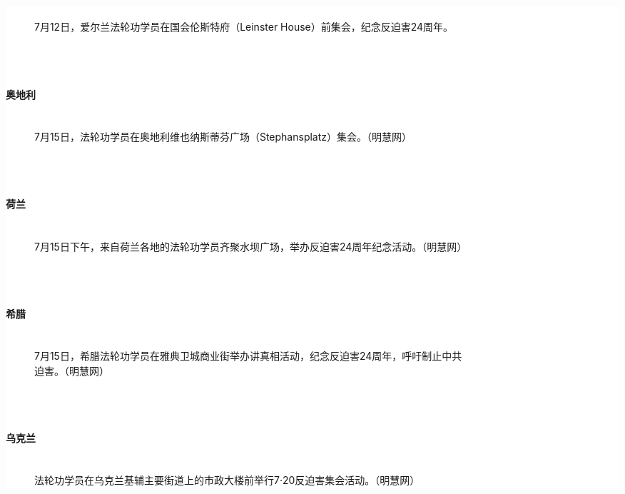  </h4>
 <figure aria-describedby="caption-attachment-14038640" class="wp-caption aligncenter" id="attachment_14038640" style="width: 600px">
  <ok href="https://i.epochtimes.com/assets/uploads/2023/07/id14038640-2023-7-19-irelan-720-01.jpg" target="_blank">
   <img alt="" class="size-large wp-image-14038640" src="https://i.epochtimes.com/assets/uploads/2023/07/id14038640-2023-7-19-irelan-720-01-600x384.jpg"/>
  </ok>
  <br/><figcaption class="wp-caption-text" id="caption-attachment-14038640">
   7月12日，爱尔兰法轮功学员在国会伦斯特府（Leinster House）前集会，纪念反迫害24周年。
  </figcaption><br/>
 </figure><br/>
 <h4>
  奥地利
 </h4>
 <figure aria-describedby="caption-attachment-14037885" class="wp-caption aligncenter" id="attachment_14037885" style="width: 600px">
  <ok href="https://i.epochtimes.com/assets/uploads/2023/07/id14037885-2023-7-17-austria-01.jpg" target="_blank">
   <img alt="" class="size-large wp-image-14037885" src="https://i.epochtimes.com/assets/uploads/2023/07/id14037885-2023-7-17-austria-01-600x384.jpg"/>
  </ok>
  <br/><figcaption class="wp-caption-text" id="caption-attachment-14037885">
   7月15日，法轮功学员在奥地利维也纳斯蒂芬广场（Stephansplatz）集会。（明慧网）
  </figcaption><br/>
 </figure><br/>
 <h4>
  荷兰
 </h4>
 <figure aria-describedby="caption-attachment-14038609" class="wp-caption aligncenter" id="attachment_14038609" style="width: 600px">
  <ok href="https://i.epochtimes.com/assets/uploads/2023/07/id14038609-2023-7-19-holand-720_01.jpg" target="_blank">
   <img alt="" class="size-large wp-image-14038609" src="https://i.epochtimes.com/assets/uploads/2023/07/id14038609-2023-7-19-holand-720_01-600x450.jpg"/>
  </ok>
  <br/><figcaption class="wp-caption-text" id="caption-attachment-14038609">
   7月15日下午，来自荷兰各地的法轮功学员齐聚水坝广场，举办反迫害24周年纪念活动。（明慧网）
  </figcaption><br/>
 </figure><br/>
 <h4>
  希腊
 </h4>
 <figure aria-describedby="caption-attachment-14038642" class="wp-caption aligncenter" id="attachment_14038642" style="width: 600px">
  <ok href="https://i.epochtimes.com/assets/uploads/2023/07/id14038642-2023-7-19-greece-720-01.jpg" target="_blank">
   <img alt="" class="size-large wp-image-14038642" src="https://i.epochtimes.com/assets/uploads/2023/07/id14038642-2023-7-19-greece-720-01-600x384.jpg"/>
  </ok>
  <br/><figcaption class="wp-caption-text" id="caption-attachment-14038642">
   7月15日，希腊法轮功学员在雅典卫城商业街举办讲真相活动，纪念反迫害24周年，呼吁制止中共迫害。（明慧网）
  </figcaption><br/>
 </figure><br/>
 <h4>
  乌克兰
 </h4>
 <figure aria-describedby="caption-attachment-14039393" class="wp-caption aligncenter" id="attachment_14039393" style="width: 600px">
  <ok href="https://i.epochtimes.com/assets/uploads/2023/07/id14039393-2023-7-20-ukraine-720_01.jpg" target="_blank">
   <img alt="" class="size-large wp-image-14039393" src="https://i.epochtimes.com/assets/uploads/2023/07/id14039393-2023-7-20-ukraine-720_01-600x450.jpg"/>
  </ok>
  <br/><figcaption class="wp-caption-text" id="caption-attachment-14039393">
   法轮功学员在乌克兰基辅主要街道上的市政大楼前举行7‧20反迫害集会活动。（明慧网）